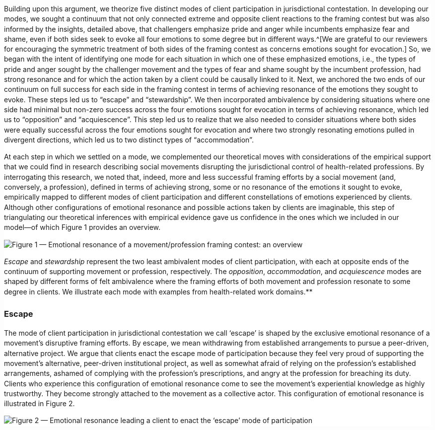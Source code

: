 Building upon this argument, we theorize five distinct modes of client participation in jurisdictional contestation. In developing our modes, we sought a continuum that not only connected extreme and opposite client reactions to the framing contest but was also informed by the insights, detailed above, that challengers emphasize pride and anger while incumbents emphasize fear and shame, even if both sides seek to evoke all four emotions to some degree but in different ways.^[We are grateful to our reviewers for encouraging the symmetric treatment of both sides of the framing contest as concerns emotions sought for evocation.] So, we began with the intent of identifying one mode for each situation in which one of these emphasized emotions, i.e., the types of pride and anger sought by the challenger movement and the types of fear and shame sought by the incumbent profession, had strong resonance and for which the action taken by a client could be causally linked to it. Next, we anchored the two ends of our continuum on full success for each side in the framing contest in terms of achieving resonance of the emotions they sought to evoke. These steps led us to “escape” and “stewardship”. We then incorporated ambivalence by considering situations where one side had minimal but non-zero success across the four emotions sought for evocation in terms of achieving resonance, which led us to “opposition” and “acquiescence”. This step led us to realize that we also needed to consider situations where both sides were equally successful across the four emotions sought for evocation and where two strongly resonating emotions pulled in divergent directions, which led us to two distinct types of “accommodation”.  

At each step in which we settled on a mode, we complemented our theoretical moves with considerations of the empirical support that we could find in research describing social movements disrupting the jurisdictional control of health-related professions. By interrogating this research, we noted that, indeed, more and less successful framing efforts by a social movement (and, conversely, a profession), defined in terms of achieving strong, some or no resonance of the emotions it sought to evoke, empirically mapped to different modes of client participation and different constellations of emotions experienced by clients. Although other configurations of emotional resonance and possible actions taken by clients are imaginable, this step of triangulating our theoretical inferences with empirical evidence gave us confidence in the ones which we included in our model―of which Figure 1 provides an overview. 

![Figure 1 — Emotional resonance of a movement/profession framing contest: an overview](images/janettemujicahnu6051-7b4ec0603b0083e4c944aa672a7c3a6c.png)

*Escape* and *stewardship* represent the two least ambivalent modes of client participation, with each at opposite ends of the continuum of supporting movement or profession, respectively. The *opposition*, *accommodation*, and *acquiescence* modes are shaped by different forms of felt ambivalence where the framing efforts of both movement and profession resonate to some degree in clients. We illustrate each mode with examples from health-related work domains.**  

### Escape 

The mode of client participation in jurisdictional contestation we call ‘escape’ is shaped by the exclusive emotional resonance of a movement’s disruptive framing efforts. By escape, we mean withdrawing from established arrangements to pursue a peer-driven, alternative project. We argue that clients enact the escape mode of participation because they feel very proud of supporting the movement’s alternative, peer-driven institutional project, as well as somewhat afraid of relying on the profession’s established arrangements, ashamed of complying with the profession’s prescriptions, and angry at the profession for breaching its duty. Clients who experience this configuration of emotional resonance come to see the movement’s experiential knowledge as highly trustworthy. They become strongly attached to the movement as a collective actor.  This configuration of emotional resonance is illustrated in Figure 2. 

![Figure 2 — Emotional resonance leading a client to enact the ‘escape’ mode of participation](images/janettemujicahnu6051-13a0d36e13e7b32cad488e2f9e95a66f.png)
